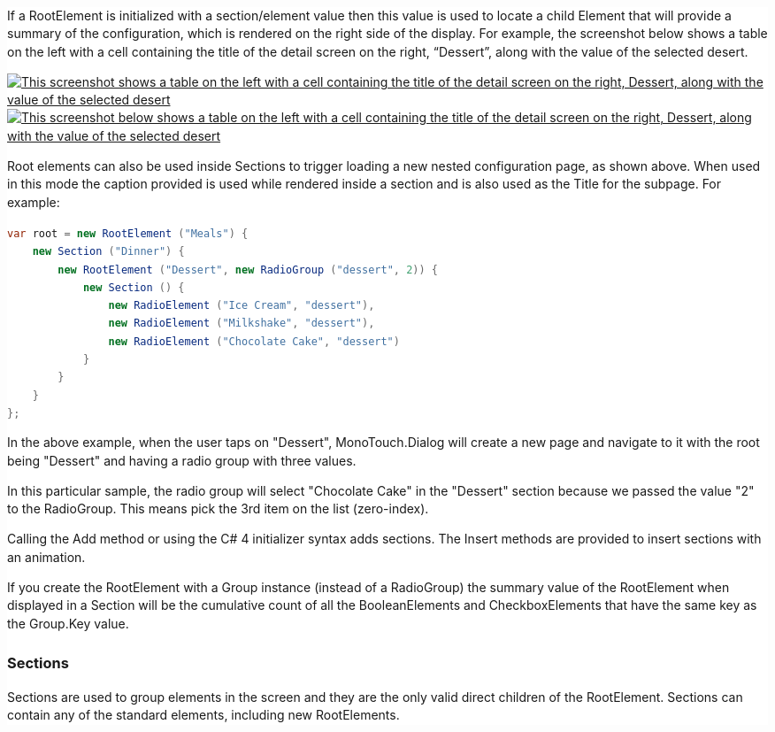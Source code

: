 If a RootElement is initialized with a section/element value then this value
is used to locate a child Element that will provide a summary of the
configuration, which is rendered on the right side of the display. For example,
the screenshot below shows a table on the left with a cell containing the title
of the detail screen on the right, “Dessert”, along with the value of the
selected desert.

 [![This screenshot shows a table on the left with a cell containing the title of the detail screen on the right, Dessert, along with the value of the selected desert](images/image4.png)](images/image4.png#lightbox) 
 [![This screenshot below shows a table on the left with a cell containing the title of the detail screen on the right, Dessert, along with the value of the selected desert](images/image5.png)](images/image5.png#lightbox)

Root elements can also be used inside Sections to trigger loading a new
nested configuration page, as shown above. When used in this mode the caption
provided is used while rendered inside a section and is also used as the Title
for the subpage. For example:

```csharp
var root = new RootElement ("Meals") {
    new Section ("Dinner") {
        new RootElement ("Dessert", new RadioGroup ("dessert", 2)) {
            new Section () {
                new RadioElement ("Ice Cream", "dessert"),
                new RadioElement ("Milkshake", "dessert"),
                new RadioElement ("Chocolate Cake", "dessert")
            }
        }
    }
};
```

In the above example, when the user taps on "Dessert", MonoTouch.Dialog will
create a new page and navigate to it with the root being "Dessert" and having a
radio group with three values.

In this particular sample, the radio group will select "Chocolate Cake" in
the "Dessert" section because we passed the value "2" to the RadioGroup. This
means pick the 3rd item on the list (zero-index).

Calling the Add method or using the C# 4 initializer syntax adds sections.
The Insert methods are provided to insert sections with an animation.

If you create the RootElement with a Group instance (instead of a RadioGroup)
the summary value of the RootElement when displayed in a Section will be the
cumulative count of all the BooleanElements and CheckboxElements that have the
same key as the Group.Key value.

### Sections

Sections are used to group elements in the screen and they are the only valid
direct children of the RootElement. Sections can contain any of the standard
elements, including new RootElements.
